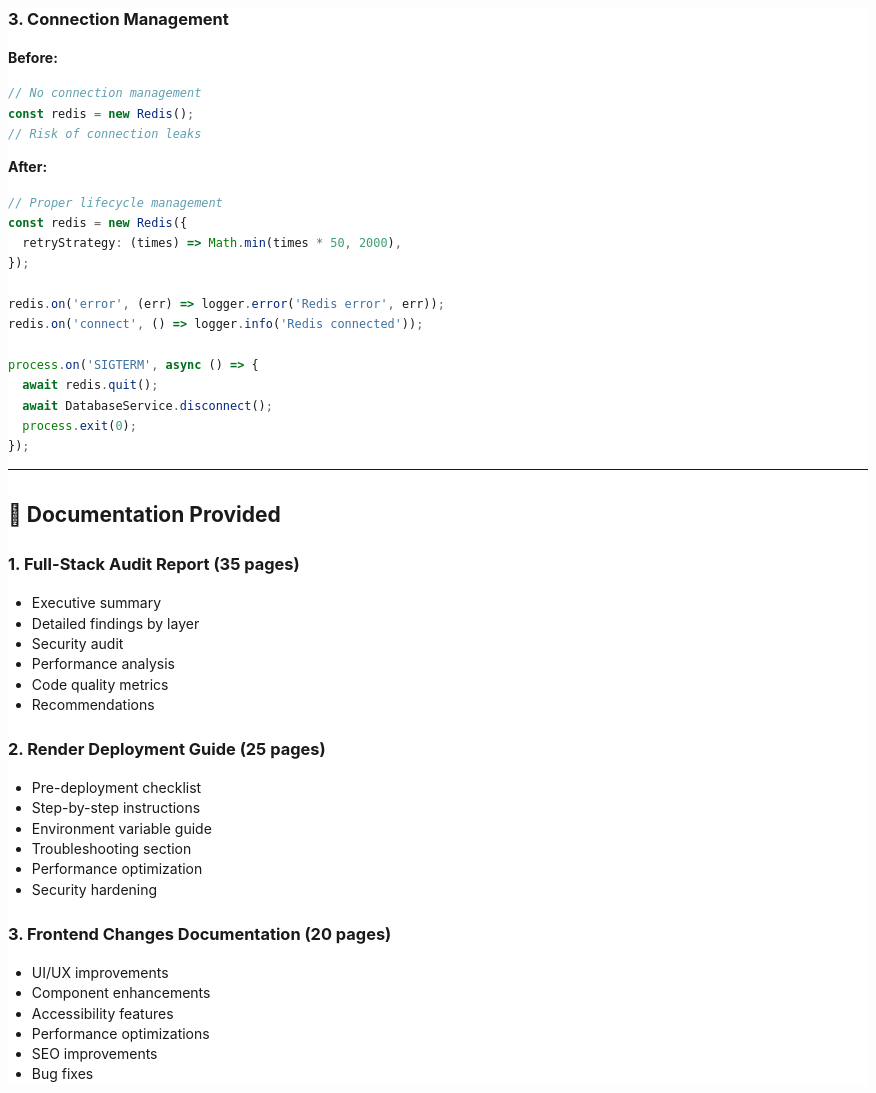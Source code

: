### 3. Connection Management
**Before:**
```typescript
// No connection management
const redis = new Redis();
// Risk of connection leaks
```

**After:**
```typescript
// Proper lifecycle management
const redis = new Redis({
  retryStrategy: (times) => Math.min(times * 50, 2000),
});

redis.on('error', (err) => logger.error('Redis error', err));
redis.on('connect', () => logger.info('Redis connected'));

process.on('SIGTERM', async () => {
  await redis.quit();
  await DatabaseService.disconnect();
  process.exit(0);
});
```

---

## 📖 Documentation Provided

### 1. Full-Stack Audit Report (35 pages)
- Executive summary
- Detailed findings by layer
- Security audit
- Performance analysis
- Code quality metrics
- Recommendations

### 2. Render Deployment Guide (25 pages)
- Pre-deployment checklist
- Step-by-step instructions
- Environment variable guide
- Troubleshooting section
- Performance optimization
- Security hardening

### 3. Frontend Changes Documentation (20 pages)
- UI/UX improvements
- Component enhancements
- Accessibility features
- Performance optimizations
- SEO improvements
- Bug fixes
